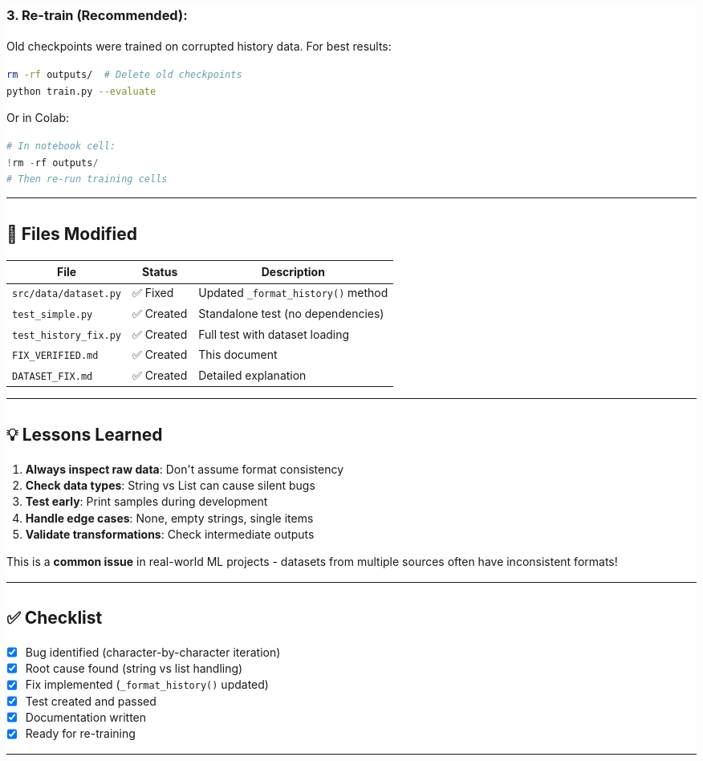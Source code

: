 ### 3. Re-train (Recommended):
Old checkpoints were trained on corrupted history data. For best results:
```bash
rm -rf outputs/  # Delete old checkpoints
python train.py --evaluate
```

Or in Colab:
```python
# In notebook cell:
!rm -rf outputs/
# Then re-run training cells
```

---

## 📁 Files Modified

| File | Status | Description |
|------|--------|-------------|
| `src/data/dataset.py` | ✅ Fixed | Updated `_format_history()` method |
| `test_simple.py` | ✅ Created | Standalone test (no dependencies) |
| `test_history_fix.py` | ✅ Created | Full test with dataset loading |
| `FIX_VERIFIED.md` | ✅ Created | This document |
| `DATASET_FIX.md` | ✅ Created | Detailed explanation |

---

## 💡 Lessons Learned

1. **Always inspect raw data**: Don't assume format consistency
2. **Check data types**: String vs List can cause silent bugs
3. **Test early**: Print samples during development
4. **Handle edge cases**: None, empty strings, single items
5. **Validate transformations**: Check intermediate outputs

This is a **common issue** in real-world ML projects - datasets from multiple sources often have inconsistent formats!

---

## ✅ Checklist

- [x] Bug identified (character-by-character iteration)
- [x] Root cause found (string vs list handling)
- [x] Fix implemented (`_format_history()` updated)
- [x] Test created and passed
- [x] Documentation written
- [x] Ready for re-training

---